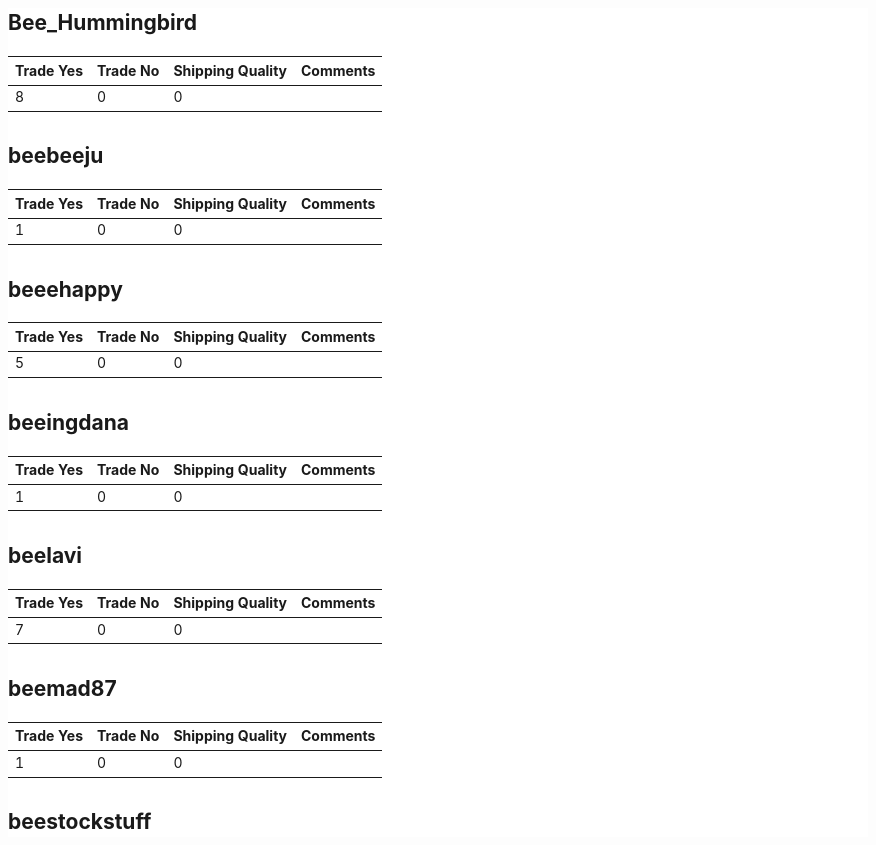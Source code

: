 ## Bee_Hummingbird

|Trade Yes|Trade No|Shipping Quality|Comments|
|:-|:-|:-|:-|
|8|0|0|

## beebeeju

|Trade Yes|Trade No|Shipping Quality|Comments|
|:-|:-|:-|:-|
|1|0|0|

## beeehappy

|Trade Yes|Trade No|Shipping Quality|Comments|
|:-|:-|:-|:-|
|5|0|0|

## beeingdana

|Trade Yes|Trade No|Shipping Quality|Comments|
|:-|:-|:-|:-|
|1|0|0|

## beelavi

|Trade Yes|Trade No|Shipping Quality|Comments|
|:-|:-|:-|:-|
|7|0|0|

## beemad87

|Trade Yes|Trade No|Shipping Quality|Comments|
|:-|:-|:-|:-|
|1|0|0|

## beestockstuff
